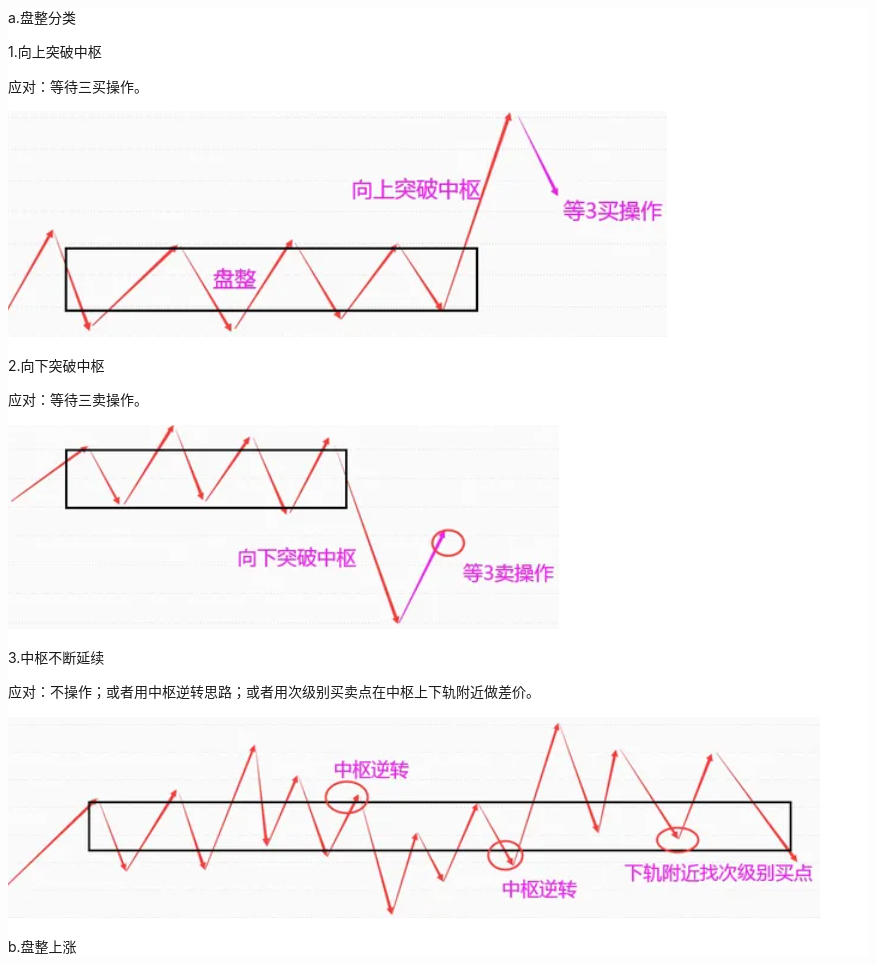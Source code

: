 a.盘整分类

1.向上突破中枢

应对：等待三买操作。

![image-20230920221703614](./images/image-20230920221703614.png)

2.向下突破中枢

应对：等待三卖操作。

![image-20230920221732660](./images/image-20230920221732660.png)

3.中枢不断延续

应对：不操作；或者用中枢逆转思路；或者用次级别买卖点在中枢上下轨附近做差价。

![image-20230920221838200](./images/image-20230920221838200.png)

b.盘整上涨

